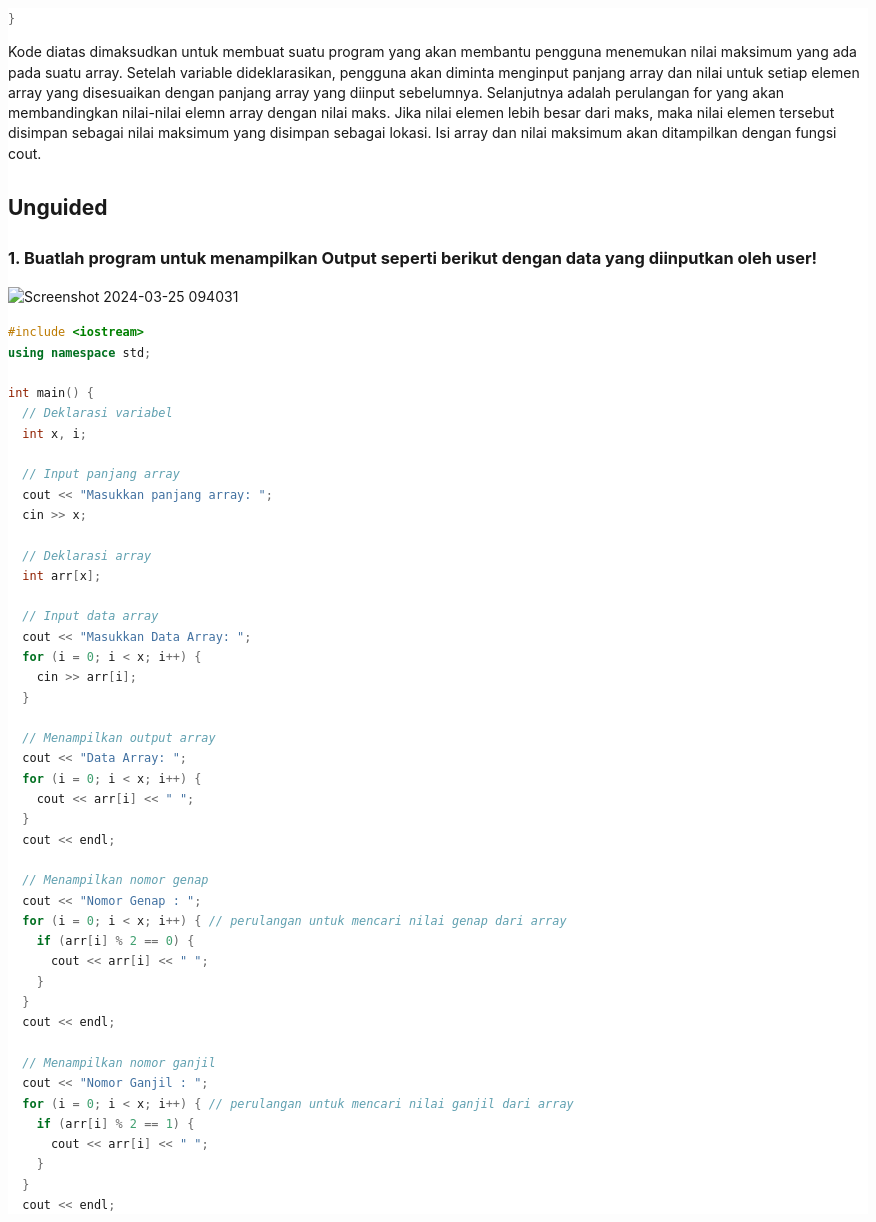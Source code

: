  ```C++
}
 ```

 Kode diatas dimaksudkan untuk membuat suatu program yang akan membantu pengguna menemukan nilai maksimum yang ada pada suatu array. Setelah variable dideklarasikan, pengguna akan diminta menginput panjang array dan nilai untuk setiap elemen array yang disesuaikan dengan panjang array yang diinput sebelumnya. Selanjutnya adalah perulangan for yang akan membandingkan nilai-nilai elemn array dengan nilai maks. Jika nilai elemen lebih besar dari maks, maka nilai elemen tersebut disimpan sebagai nilai maksimum yang disimpan sebagai lokasi. Isi array dan nilai maksimum akan ditampilkan dengan fungsi cout. 

## Unguided 

### 1. Buatlah program untuk menampilkan Output seperti berikut dengan data yang diinputkan oleh user!
![Screenshot 2024-03-25 094031](https://github.com/Dillthf/Algoritma-Pemrograman-dan-Struktur-Data-1/assets/161497877/5e3eb5cb-2faa-4c09-b5d3-bceca6c85dc7)


```C++
#include <iostream>
using namespace std;

int main() {
  // Deklarasi variabel
  int x, i;
  
  // Input panjang array
  cout << "Masukkan panjang array: ";
  cin >> x;
  
  // Deklarasi array
  int arr[x];
  
  // Input data array
  cout << "Masukkan Data Array: ";
  for (i = 0; i < x; i++) {
    cin >> arr[i];
  }
  
  // Menampilkan output array
  cout << "Data Array: ";
  for (i = 0; i < x; i++) {
    cout << arr[i] << " ";
  }
  cout << endl;
  
  // Menampilkan nomor genap
  cout << "Nomor Genap : ";
  for (i = 0; i < x; i++) { // perulangan untuk mencari nilai genap dari array
    if (arr[i] % 2 == 0) { 
      cout << arr[i] << " "; 
    }
  }
  cout << endl;
  
  // Menampilkan nomor ganjil
  cout << "Nomor Ganjil : ";
  for (i = 0; i < x; i++) { // perulangan untuk mencari nilai ganjil dari array
    if (arr[i] % 2 == 1) { 
      cout << arr[i] << " ";
    }
  }
  cout << endl;
```
